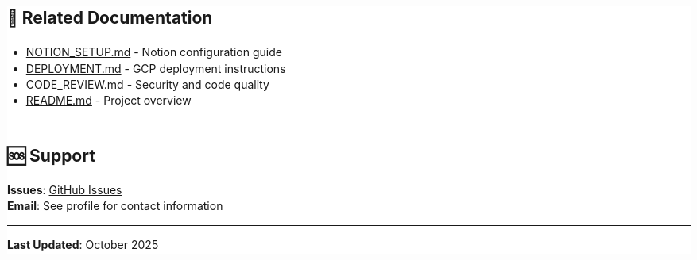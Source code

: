 
## 📖 Related Documentation

- [NOTION_SETUP.md](NOTION_SETUP.md) - Notion configuration guide
- [DEPLOYMENT.md](DEPLOYMENT.md) - GCP deployment instructions
- [CODE_REVIEW.md](CODE_REVIEW.md) - Security and code quality
- [README.md](README.md) - Project overview

---

## 🆘 Support

**Issues**: [GitHub Issues](https://github.com/pwoodhouse2000/todoist-capacities-sync/issues)  
**Email**: See profile for contact information

---

**Last Updated**: October 2025

